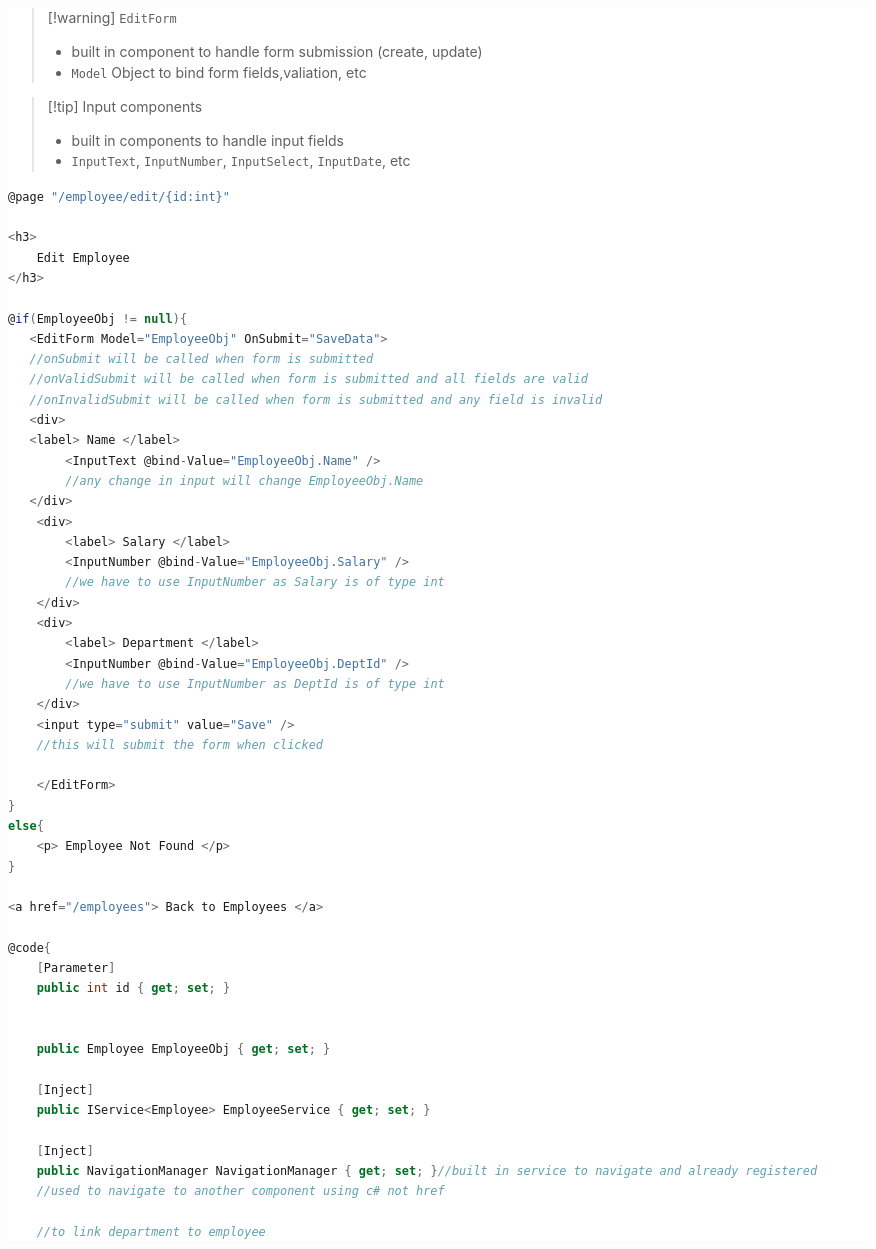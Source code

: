 > [!warning] `EditForm`
>
> - built in component to handle form submission (create, update)
> - `Model` Object to bind form fields,valiation, etc

> [!tip] Input components
>
> - built in components to handle input fields
> - `InputText`, `InputNumber`, `InputSelect`, `InputDate`, etc

```csharp
@page "/employee/edit/{id:int}"

<h3>
    Edit Employee
</h3>

@if(EmployeeObj != null){
   <EditForm Model="EmployeeObj" OnSubmit="SaveData">
   //onSubmit will be called when form is submitted
   //onValidSubmit will be called when form is submitted and all fields are valid
   //onInvalidSubmit will be called when form is submitted and any field is invalid
   <div>
   <label> Name </label>
        <InputText @bind-Value="EmployeeObj.Name" />
        //any change in input will change EmployeeObj.Name
   </div>
    <div>
        <label> Salary </label>
        <InputNumber @bind-Value="EmployeeObj.Salary" />
        //we have to use InputNumber as Salary is of type int
    </div>
    <div>
        <label> Department </label>
        <InputNumber @bind-Value="EmployeeObj.DeptId" />
        //we have to use InputNumber as DeptId is of type int
    </div>
    <input type="submit" value="Save" />
    //this will submit the form when clicked

    </EditForm>
}
else{
    <p> Employee Not Found </p>
}

<a href="/employees"> Back to Employees </a>

@code{
    [Parameter]
    public int id { get; set; }


    public Employee EmployeeObj { get; set; }

    [Inject]
    public IService<Employee> EmployeeService { get; set; }

    [Inject]
    public NavigationManager NavigationManager { get; set; }//built in service to navigate and already registered
    //used to navigate to another component using c# not href

    //to link department to employee

```